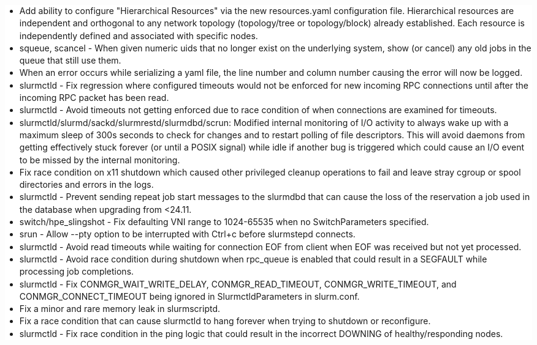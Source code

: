 * Add ability to configure "Hierarchical Resources" via the new resources.yaml configuration file. Hierarchical resources are independent and orthogonal to any network topology (topology/tree or topology/block) already established. Each resource is independently defined and associated with specific nodes.
* squeue, scancel - When given numeric uids that no longer exist on the underlying system, show (or cancel) any old jobs in the queue that still use them.
* When an error occurs while serializing a yaml file, the line number and column number causing the error will now be logged.
* slurmctld - Fix regression where configured timeouts would not be enforced for new incoming RPC connections until after the incoming RPC packet has been read.
* slurmctld - Avoid timeouts not getting enforced due to race condition of when connections are examined for timeouts.
* slurmctld/slurmd/sackd/slurmrestd/slurmdbd/scrun: Modified internal monitoring of I/O activity to always wake up with a maximum sleep of 300s seconds to check for changes and to restart polling of file descriptors. This will avoid daemons from getting effectively stuck forever (or until a POSIX signal) while idle if another bug is triggered which could cause an I/O event to be missed by the internal monitoring.
* Fix race condition on x11 shutdown which caused other privileged cleanup operations to fail and leave stray cgroup or spool directories and errors in the logs.
* slurmctld - Prevent sending repeat job start messages to the slurmdbd that can cause the loss of the reservation a job used in the database when upgrading from <24.11.
* switch/hpe_slingshot - Fix defaulting VNI range to 1024-65535 when no SwitchParameters specified.
* srun - Allow --pty option to be interrupted with Ctrl+c before slurmstepd connects.
* slurmctld - Avoid read timeouts while waiting for connection EOF from client when EOF was received but not yet processed.
* slurmctld - Avoid race condition during shutdown when rpc_queue is enabled that could result in a SEGFAULT while processing job completions.
* slurmctld - Fix CONMGR_WAIT_WRITE_DELAY, CONMGR_READ_TIMEOUT, CONMGR_WRITE_TIMEOUT, and CONMGR_CONNECT_TIMEOUT being ignored in SlurmctldParameters in slurm.conf.
* Fix a minor and rare memory leak in slurmscriptd.
* Fix a race condition that can cause slurmctld to hang forever when trying to shutdown or reconfigure.
* slurmctld - Fix race condition in the ping logic that could result in the incorrect DOWNING of healthy/responding nodes.
